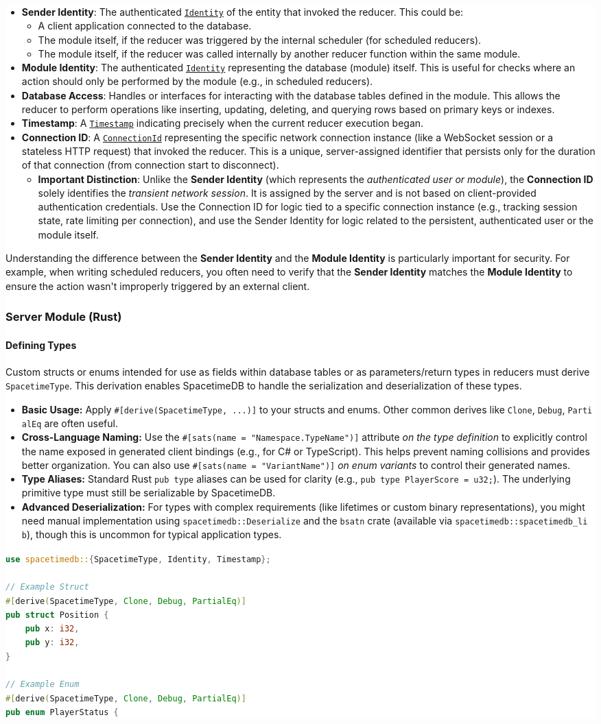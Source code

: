 - **Sender Identity**: The authenticated [`Identity`](#identity) of the entity that invoked the reducer. This could be:
  - A client application connected to the database.
  - The module itself, if the reducer was triggered by the internal scheduler (for scheduled reducers).
  - The module itself, if the reducer was called internally by another reducer function within the same module.
- **Module Identity**: The authenticated [`Identity`](#identity) representing the database (module) itself. This is useful for checks where an action should only be performed by the module (e.g., in scheduled reducers).
- **Database Access**: Handles or interfaces for interacting with the database tables defined in the module. This allows the reducer to perform operations like inserting, updating, deleting, and querying rows based on primary keys or indexes.
- **Timestamp**: A [`Timestamp`](#timestamp) indicating precisely when the current reducer execution began.
- **Connection ID**: A [`ConnectionId`](#connectionid) representing the specific network connection instance (like a WebSocket session or a stateless HTTP request) that invoked the reducer. This is a unique, server-assigned identifier that persists only for the duration of that connection (from connection start to disconnect).
  - **Important Distinction**: Unlike the **Sender Identity** (which represents the _authenticated user or module_), the **Connection ID** solely identifies the _transient network session_. It is assigned by the server and is not based on client-provided authentication credentials. Use the Connection ID for logic tied to a specific connection instance (e.g., tracking session state, rate limiting per connection), and use the Sender Identity for logic related to the persistent, authenticated user or the module itself.

Understanding the difference between the **Sender Identity** and the **Module Identity** is particularly important for security. For example, when writing scheduled reducers, you often need to verify that the **Sender Identity** matches the **Module Identity** to ensure the action wasn't improperly triggered by an external client.

### Server Module (Rust)

#### Defining Types

Custom structs or enums intended for use as fields within database tables or as parameters/return types in reducers must derive `SpacetimeType`. This derivation enables SpacetimeDB to handle the serialization and deserialization of these types.

- **Basic Usage:** Apply `#[derive(SpacetimeType, ...)]` to your structs and enums. Other common derives like `Clone`, `Debug`, `PartialEq` are often useful.
- **Cross-Language Naming:** Use the `#[sats(name = "Namespace.TypeName")]` attribute _on the type definition_ to explicitly control the name exposed in generated client bindings (e.g., for C# or TypeScript). This helps prevent naming collisions and provides better organization. You can also use `#[sats(name = "VariantName")]` _on enum variants_ to control their generated names.
- **Type Aliases:** Standard Rust `pub type` aliases can be used for clarity (e.g., `pub type PlayerScore = u32;`). The underlying primitive type must still be serializable by SpacetimeDB.
- **Advanced Deserialization:** For types with complex requirements (like lifetimes or custom binary representations), you might need manual implementation using `spacetimedb::Deserialize` and the `bsatn` crate (available via `spacetimedb::spacetimedb_lib`), though this is uncommon for typical application types.

```rust
use spacetimedb::{SpacetimeType, Identity, Timestamp};

// Example Struct
#[derive(SpacetimeType, Clone, Debug, PartialEq)]
pub struct Position {
    pub x: i32,
    pub y: i32,
}

// Example Enum
#[derive(SpacetimeType, Clone, Debug, PartialEq)]
pub enum PlayerStatus {
```